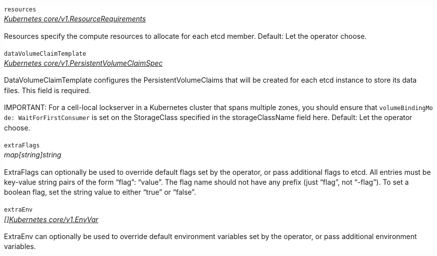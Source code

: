<td>
<code>resources</code><br>
<em>
<a href="https://kubernetes.io/docs/reference/generated/kubernetes-api/v1.32/#resourcerequirements-v1-core">
Kubernetes core/v1.ResourceRequirements
</a>
</em>
</td>
<td>
<p>Resources specify the compute resources to allocate for each etcd member.
Default: Let the operator choose.</p>
</td>
</tr>
<tr>
<td>
<code>dataVolumeClaimTemplate</code><br>
<em>
<a href="https://kubernetes.io/docs/reference/generated/kubernetes-api/v1.32/#persistentvolumeclaimspec-v1-core">
Kubernetes core/v1.PersistentVolumeClaimSpec
</a>
</em>
</td>
<td>
<p>DataVolumeClaimTemplate configures the PersistentVolumeClaims that will be created
for each etcd instance to store its data files.
This field is required.</p>
<p>IMPORTANT: For a cell-local lockserver in a Kubernetes cluster that spans
multiple zones, you should ensure that <code>volumeBindingMode: WaitForFirstConsumer</code>
is set on the StorageClass specified in the storageClassName field here.
Default: Let the operator choose.</p>
</td>
</tr>
<tr>
<td>
<code>extraFlags</code><br>
<em>
map[string]string
</em>
</td>
<td>
<p>ExtraFlags can optionally be used to override default flags set by the
operator, or pass additional flags to etcd. All entries must be
key-value string pairs of the form &ldquo;flag&rdquo;: &ldquo;value&rdquo;. The flag name should
not have any prefix (just &ldquo;flag&rdquo;, not &ldquo;-flag&rdquo;). To set a boolean flag,
set the string value to either &ldquo;true&rdquo; or &ldquo;false&rdquo;.</p>
</td>
</tr>
<tr>
<td>
<code>extraEnv</code><br>
<em>
<a href="https://kubernetes.io/docs/reference/generated/kubernetes-api/v1.32/#envvar-v1-core">
[]Kubernetes core/v1.EnvVar
</a>
</em>
</td>
<td>
<p>ExtraEnv can optionally be used to override default environment variables
set by the operator, or pass additional environment variables.</p>
</td>
</tr>
<tr>